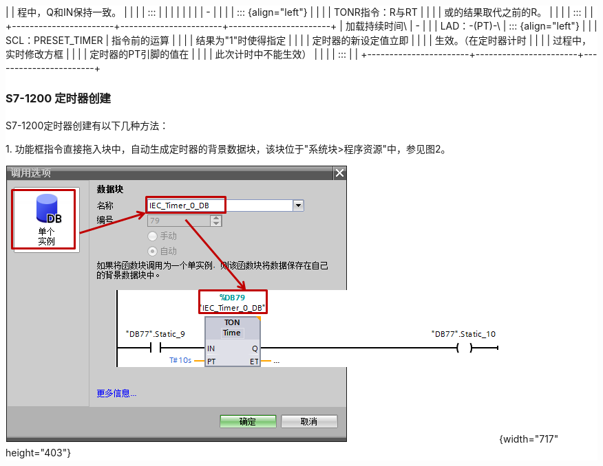 |                       | 程中，Q和IN保持一致。 |                       |
|                       |     :::               |                       |
|                       |                       |                       |
|                       | -                     |                       |
|                       |    ::: {align="left"} |                       |
|                       |     TONR指令：R与RT   |                       |
|                       | 或的结果取代之前的R。 |                       |
|                       |     :::               |                       |
+-----------------------+-----------------------+-----------------------+
| 加载持续时间\         | -                     |                       |
| LAD：-(PT)-\          |    ::: {align="left"} |                       |
| SCL：PRESET_TIMER     |     指令前的运算      |                       |
|                       | 结果为\"1\"时使得指定 |                       |
|                       | 定时器的新设定值立即  |                       |
|                       | 生效。（在定时器计时  |                       |
|                       | 过程中，实时修改方框  |                       |
|                       | 定时器的PT引脚的值在  |                       |
|                       | 此次计时中不能生效）  |                       |
|                       |     :::               |                       |
+-----------------------+-----------------------+-----------------------+

### S7-1200 定时器创建

S7-1200定时器创建有以下几种方法：

1\.
功能框指令直接拖入块中，自动生成定时器的背景数据块，该块位于"系统块\>程序资源"中，参见图2。

![](images/01-02.png){width="717" height="403"}
